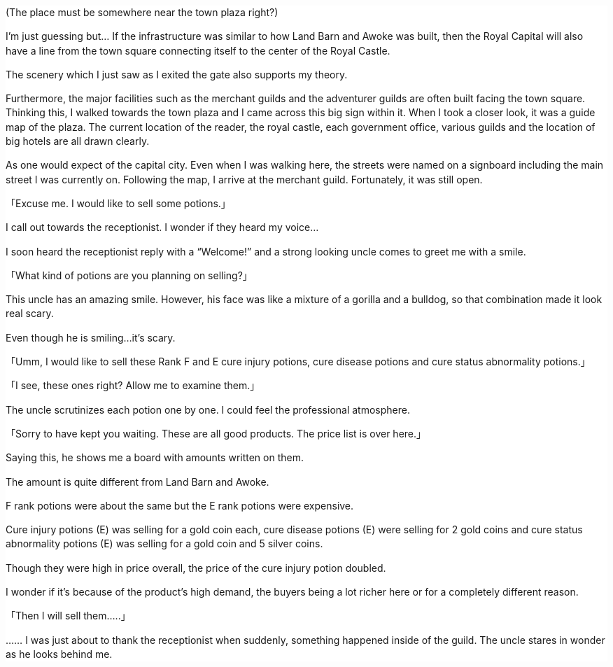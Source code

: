 (The place must be somewhere near the town plaza right?)

I’m just guessing but… If the infrastructure was similar to how Land Barn and Awoke was built, then the Royal Capital will also have a line from the town square connecting itself to the center of the Royal Castle.

The scenery which I just saw as I exited the gate also supports my theory.

Furthermore, the major facilities such as the merchant guilds and the adventurer guilds are often built facing the town square. Thinking this, I walked towards the town plaza and I came across this big sign within it. When I took a closer look, it was a guide map of the plaza. The current location of the reader, the royal castle, each government office, various guilds and the location of big hotels are all drawn clearly.

As one would expect of the capital city. Even when I was walking here, the streets were named on a signboard including the main street I was currently on. Following the map, I arrive at the merchant guild. Fortunately, it was still open.

「Excuse me. I would like to sell some potions.」

I call out towards the receptionist. I wonder if they heard my voice…

I soon heard the receptionist reply with a “Welcome!” and a strong looking uncle comes to greet me with a smile.

「What kind of potions are you planning on selling?」

This uncle has an amazing smile. However, his face was like a mixture of a gorilla and a bulldog, so that combination made it look real scary.

Even though he is smiling…it’s scary.

「Umm, I would like to sell these Rank F and E cure injury potions, cure disease potions and cure status abnormality potions.」

「I see, these ones right? Allow me to examine them.」

The uncle scrutinizes each potion one by one. I could feel the professional atmosphere.

「Sorry to have kept you waiting. These are all good products. The price list is over here.」

Saying this, he shows me a board with amounts written on them.

The amount is quite different from Land Barn and Awoke.

F rank potions were about the same but the E rank potions were expensive.

Cure injury potions (E) was selling for a gold coin each, cure disease potions (E) were selling for 2 gold coins and cure status abnormality potions (E) was selling for a gold coin and 5 silver coins.

Though they were high in price overall, the price of the cure injury potion doubled.

I wonder if it’s because of the product’s high demand, the buyers being a lot richer here or for a completely different reason.

「Then I will sell them…..」

…… I was just about to thank the receptionist when suddenly, something happened inside of the guild. The uncle stares in wonder as he looks behind me.
